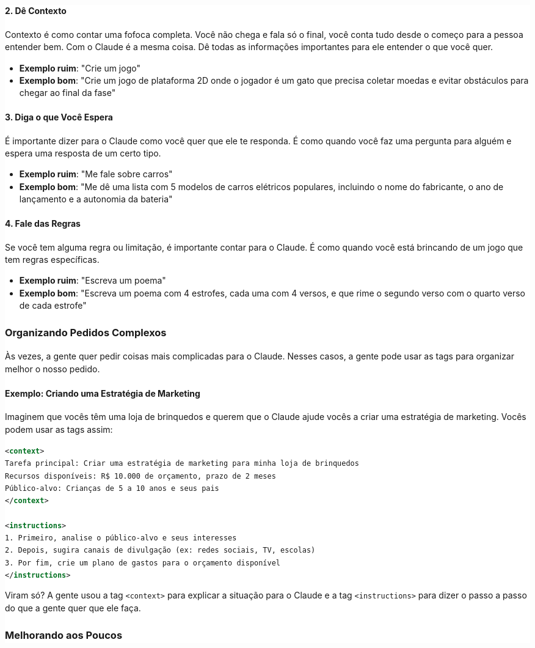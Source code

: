 #### 2. Dê Contexto

Contexto é como contar uma fofoca completa. Você não chega e fala só o final, você conta tudo desde o começo para a pessoa entender bem. Com o Claude é a mesma coisa. Dê todas as informações importantes para ele entender o que você quer.

*   **Exemplo ruim**: "Crie um jogo"
*   **Exemplo bom**: "Crie um jogo de plataforma 2D onde o jogador é um gato que precisa coletar moedas e evitar obstáculos para chegar ao final da fase"

#### 3. Diga o que Você Espera

É importante dizer para o Claude como você quer que ele te responda. É como quando você faz uma pergunta para alguém e espera uma resposta de um certo tipo.

*   **Exemplo ruim**: "Me fale sobre carros"
*   **Exemplo bom**: "Me dê uma lista com 5 modelos de carros elétricos populares, incluindo o nome do fabricante, o ano de lançamento e a autonomia da bateria"

#### 4. Fale das Regras

Se você tem alguma regra ou limitação, é importante contar para o Claude. É como quando você está brincando de um jogo que tem regras específicas.

*   **Exemplo ruim**: "Escreva um poema"
*   **Exemplo bom**: "Escreva um poema com 4 estrofes, cada uma com 4 versos, e que rime o segundo verso com o quarto verso de cada estrofe"

### Organizando Pedidos Complexos

Às vezes, a gente quer pedir coisas mais complicadas para o Claude. Nesses casos, a gente pode usar as tags para organizar melhor o nosso pedido.

#### Exemplo: Criando uma Estratégia de Marketing

Imaginem que vocês têm uma loja de brinquedos e querem que o Claude ajude vocês a criar uma estratégia de marketing. Vocês podem usar as tags assim:

```xml
<context>
Tarefa principal: Criar uma estratégia de marketing para minha loja de brinquedos
Recursos disponíveis: R$ 10.000 de orçamento, prazo de 2 meses
Público-alvo: Crianças de 5 a 10 anos e seus pais
</context>

<instructions>
1. Primeiro, analise o público-alvo e seus interesses
2. Depois, sugira canais de divulgação (ex: redes sociais, TV, escolas)
3. Por fim, crie um plano de gastos para o orçamento disponível
</instructions>
```

Viram só? A gente usou a tag `<context>` para explicar a situação para o Claude e a tag `<instructions>` para dizer o passo a passo do que a gente quer que ele faça.

### Melhorando aos Poucos
